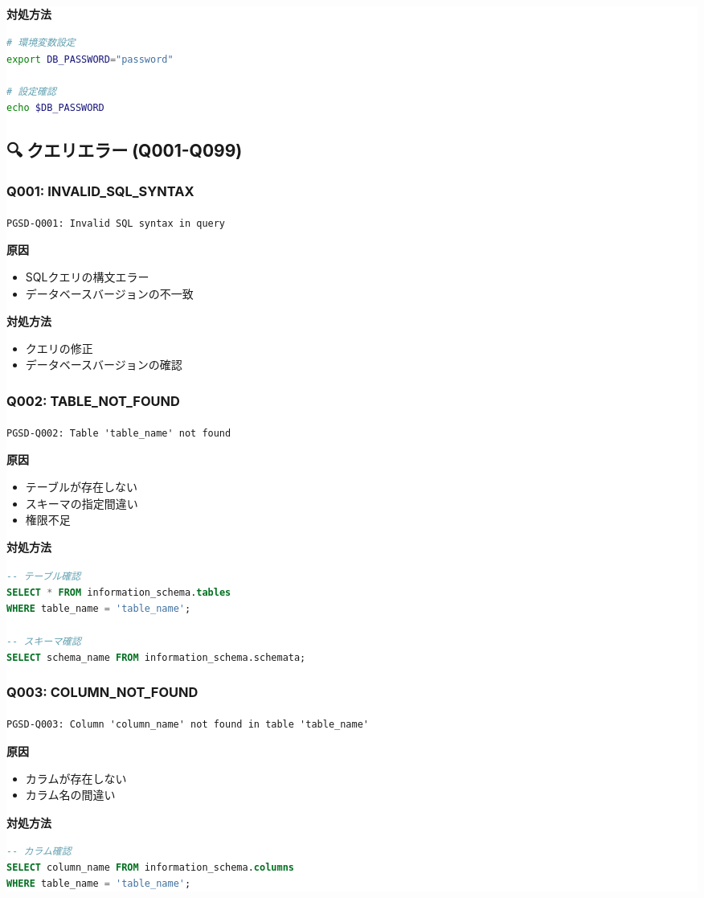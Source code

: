 **対処方法**
```bash
# 環境変数設定
export DB_PASSWORD="password"

# 設定確認
echo $DB_PASSWORD
```

## 🔍 クエリエラー (Q001-Q099)

### Q001: INVALID_SQL_SYNTAX
```
PGSD-Q001: Invalid SQL syntax in query
```

**原因**
- SQLクエリの構文エラー
- データベースバージョンの不一致

**対処方法**
- クエリの修正
- データベースバージョンの確認

### Q002: TABLE_NOT_FOUND
```
PGSD-Q002: Table 'table_name' not found
```

**原因**
- テーブルが存在しない
- スキーマの指定間違い
- 権限不足

**対処方法**
```sql
-- テーブル確認
SELECT * FROM information_schema.tables 
WHERE table_name = 'table_name';

-- スキーマ確認
SELECT schema_name FROM information_schema.schemata;
```

### Q003: COLUMN_NOT_FOUND
```
PGSD-Q003: Column 'column_name' not found in table 'table_name'
```

**原因**
- カラムが存在しない
- カラム名の間違い

**対処方法**
```sql
-- カラム確認
SELECT column_name FROM information_schema.columns 
WHERE table_name = 'table_name';
```
